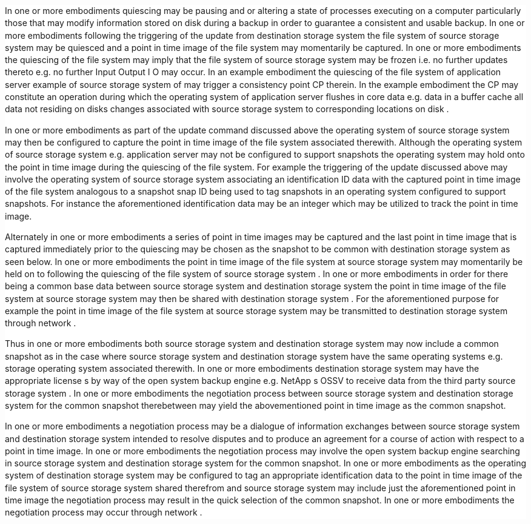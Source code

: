 In one or more embodiments quiescing may be pausing and or altering a state of processes executing on a computer particularly those that may modify information stored on disk during a backup in order to guarantee a consistent and usable backup. In one or more embodiments following the triggering of the update from destination storage system the file system of source storage system may be quiesced and a point in time image of the file system may momentarily be captured. In one or more embodiments the quiescing of the file system may imply that the file system of source storage system may be frozen i.e. no further updates thereto e.g. no further Input Output I O may occur. In an example embodiment the quiescing of the file system of application server example of source storage system of may trigger a consistency point CP therein. In the example embodiment the CP may constitute an operation during which the operating system of application server flushes in core data e.g. data in a buffer cache all data not residing on disks changes associated with source storage system to corresponding locations on disk .

In one or more embodiments as part of the update command discussed above the operating system of source storage system may then be configured to capture the point in time image of the file system associated therewith. Although the operating system of source storage system e.g. application server may not be configured to support snapshots the operating system may hold onto the point in time image during the quiescing of the file system. For example the triggering of the update discussed above may involve the operating system of source storage system associating an identification ID data with the captured point in time image of the file system analogous to a snapshot snap ID being used to tag snapshots in an operating system configured to support snapshots. For instance the aforementioned identification data may be an integer which may be utilized to track the point in time image.

Alternately in one or more embodiments a series of point in time images may be captured and the last point in time image that is captured immediately prior to the quiescing may be chosen as the snapshot to be common with destination storage system as seen below. In one or more embodiments the point in time image of the file system at source storage system may momentarily be held on to following the quiescing of the file system of source storage system . In one or more embodiments in order for there being a common base data between source storage system and destination storage system the point in time image of the file system at source storage system may then be shared with destination storage system . For the aforementioned purpose for example the point in time image of the file system at source storage system may be transmitted to destination storage system through network .

Thus in one or more embodiments both source storage system and destination storage system may now include a common snapshot as in the case where source storage system and destination storage system have the same operating systems e.g. storage operating system associated therewith. In one or more embodiments destination storage system may have the appropriate license s by way of the open system backup engine e.g. NetApp s OSSV to receive data from the third party source storage system . In one or more embodiments the negotiation process between source storage system and destination storage system for the common snapshot therebetween may yield the abovementioned point in time image as the common snapshot. 

In one or more embodiments a negotiation process may be a dialogue of information exchanges between source storage system and destination storage system intended to resolve disputes and to produce an agreement for a course of action with respect to a point in time image. In one or more embodiments the negotiation process may involve the open system backup engine searching in source storage system and destination storage system for the common snapshot. In one or more embodiments as the operating system of destination storage system may be configured to tag an appropriate identification data to the point in time image of the file system of source storage system shared therefrom and source storage system may include just the aforementioned point in time image the negotiation process may result in the quick selection of the common snapshot. In one or more embodiments the negotiation process may occur through network .
